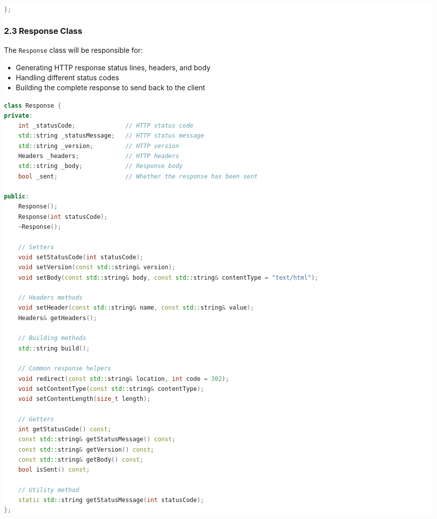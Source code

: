 ```cpp
};
```

### 2.3 Response Class

The `Response` class will be responsible for:
- Generating HTTP response status lines, headers, and body
- Handling different status codes
- Building the complete response to send back to the client

```cpp
class Response {
private:
    int _statusCode;              // HTTP status code
    std::string _statusMessage;   // HTTP status message
    std::string _version;         // HTTP version
    Headers _headers;             // HTTP headers
    std::string _body;            // Response body
    bool _sent;                   // Whether the response has been sent

public:
    Response();
    Response(int statusCode);
    ~Response();

    // Setters
    void setStatusCode(int statusCode);
    void setVersion(const std::string& version);
    void setBody(const std::string& body, const std::string& contentType = "text/html");
    
    // Headers methods
    void setHeader(const std::string& name, const std::string& value);
    Headers& getHeaders();
    
    // Building methods
    std::string build();
    
    // Common response helpers
    void redirect(const std::string& location, int code = 302);
    void setContentType(const std::string& contentType);
    void setContentLength(size_t length);
    
    // Getters
    int getStatusCode() const;
    const std::string& getStatusMessage() const;
    const std::string& getVersion() const;
    const std::string& getBody() const;
    bool isSent() const;
    
    // Utility method
    static std::string getStatusMessage(int statusCode);
};
```
